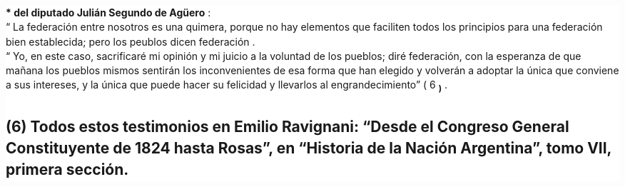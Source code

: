**\* del diputado Julián Segundo de Agüero** :  
“ La federación entre nosotros es una quimera, porque no hay elementos que faciliten todos los principios para una federación bien establecida; pero los peublos dicen federación .  
“ Yo, en este caso, sacrificaré mi opinión y mi juicio a la voluntad de los pueblos; diré federación, con la esperanza de que mañana los pueblos mismos sentirán los inconvenientes de esa forma que han elegido y volverán a adoptar la única que conviene a sus intereses, y la única que puede hacer su felicidad y llevarlos al engrandecimiento” ( 6 <sub><strong><span><span> )</span></span></strong></sub> .

## **(6)** Todos estos testimonios en Emilio Ravignani: “Desde el Congreso General Constituyente de 1824 hasta Rosas”, en “Historia de la Nación Argentina”, tomo VII, primera sección.